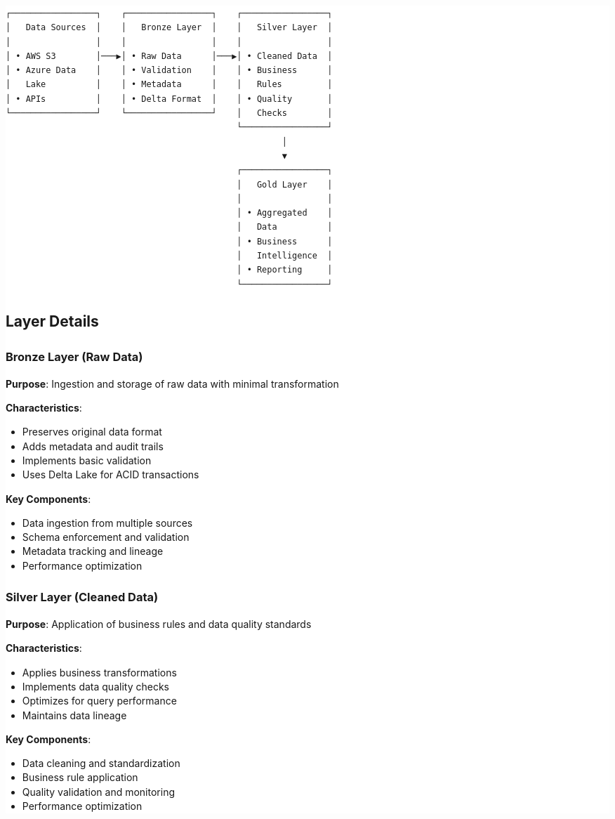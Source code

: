 ```
┌─────────────────┐    ┌─────────────────┐    ┌─────────────────┐
│   Data Sources  │    │   Bronze Layer  │    │   Silver Layer  │
│                 │    │                 │    │                 │
│ • AWS S3        │───▶│ • Raw Data      │───▶│ • Cleaned Data  │
│ • Azure Data    │    │ • Validation    │    │ • Business      │
│   Lake          │    │ • Metadata      │    │   Rules         │
│ • APIs          │    │ • Delta Format  │    │ • Quality       │
└─────────────────┘    └─────────────────┘    │   Checks        │
                                              └─────────────────┘
                                                       │
                                                       ▼
                                              ┌─────────────────┐
                                              │   Gold Layer    │
                                              │                 │
                                              │ • Aggregated    │
                                              │   Data          │
                                              │ • Business      │
                                              │   Intelligence  │
                                              │ • Reporting     │
                                              └─────────────────┘
```

## Layer Details

### Bronze Layer (Raw Data)
**Purpose**: Ingestion and storage of raw data with minimal transformation

**Characteristics**:
- Preserves original data format
- Adds metadata and audit trails
- Implements basic validation
- Uses Delta Lake for ACID transactions

**Key Components**:
- Data ingestion from multiple sources
- Schema enforcement and validation
- Metadata tracking and lineage
- Performance optimization

### Silver Layer (Cleaned Data)
**Purpose**: Application of business rules and data quality standards

**Characteristics**:
- Applies business transformations
- Implements data quality checks
- Optimizes for query performance
- Maintains data lineage

**Key Components**:
- Data cleaning and standardization
- Business rule application
- Quality validation and monitoring
- Performance optimization
